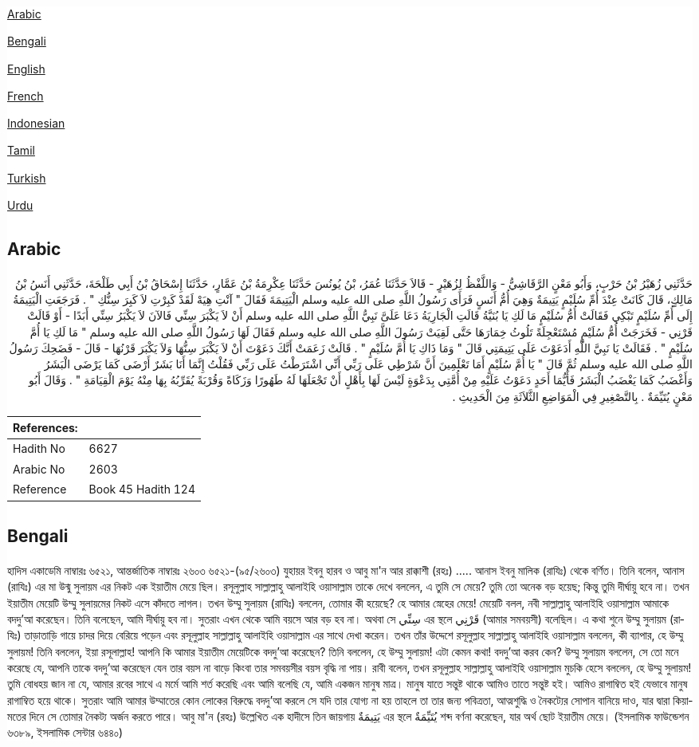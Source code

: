 [Arabic](#arabic)

[Bengali](#bengali)

[English](#english)

[French](#french)

[Indonesian](#indonesian)

[Tamil](#tamil)

[Turkish](#turkish)

[Urdu](#urdu)

## Arabic


<div dir="rtl" lang="ar" style={{fontSize:'larger',backgroundColor:'#f8f9fa',padding:20}}>
حَدَّثَنِي زُهَيْرُ بْنُ حَرْبٍ، وَأَبُو مَعْنٍ الرَّقَاشِيُّ - وَاللَّفْظُ لِزُهَيْرٍ - قَالاَ حَدَّثَنَا عُمَرُ، بْنُ يُونُسَ حَدَّثَنَا عِكْرِمَةُ بْنُ عَمَّارٍ، حَدَّثَنَا إِسْحَاقُ بْنُ أَبِي طَلْحَةَ، حَدَّثَنِي أَنَسُ بْنُ مَالِكٍ، قَالَ كَانَتْ عِنْدَ أُمِّ سُلَيْمٍ يَتِيمَةٌ وَهِيَ أُمُّ أَنَسٍ فَرَأَى رَسُولُ اللَّهِ صلى الله عليه وسلم الْيَتِيمَةَ فَقَالَ ‏"‏ آنْتِ هِيَهْ لَقَدْ كَبِرْتِ لاَ كَبِرَ سِنُّكِ ‏"‏ ‏.‏ فَرَجَعَتِ الْيَتِيمَةُ إِلَى أُمِّ سُلَيْمٍ تَبْكِي فَقَالَتْ أُمُّ سُلَيْمٍ مَا لَكِ يَا بُنَيَّةُ قَالَتِ الْجَارِيَةُ دَعَا عَلَىَّ نَبِيُّ اللَّهِ صلى الله عليه وسلم أَنْ لاَ يَكْبَرَ سِنِّي فَالآنَ لاَ يَكْبَرُ سِنِّي أَبَدًا - أَوْ قَالَتْ قَرْنِي - فَخَرَجَتْ أُمُّ سُلَيْمٍ مُسْتَعْجِلَةً تَلُوثُ خِمَارَهَا حَتَّى لَقِيَتْ رَسُولَ اللَّهِ صلى الله عليه وسلم فَقَالَ لَهَا رَسُولُ اللَّهِ صلى الله عليه وسلم ‏"‏ مَا لَكِ يَا أُمَّ سُلَيْمٍ ‏"‏ ‏.‏ فَقَالَتْ يَا نَبِيَّ اللَّهِ أَدَعَوْتَ عَلَى يَتِيمَتِي قَالَ ‏"‏ وَمَا ذَاكِ يَا أُمَّ سُلَيْمٍ ‏"‏ ‏.‏ قَالَتْ زَعَمَتْ أَنَّكَ دَعَوْتَ أَنْ لاَ يَكْبَرَ سِنُّهَا وَلاَ يَكْبَرَ قَرْنُهَا - قَالَ - فَضَحِكَ رَسُولُ اللَّهِ صلى الله عليه وسلم ثُمَّ قَالَ ‏"‏ يَا أُمَّ سُلَيْمٍ أَمَا تَعْلَمِينَ أَنَّ شَرْطِي عَلَى رَبِّي أَنِّي اشْتَرَطْتُ عَلَى رَبِّي فَقُلْتُ إِنَّمَا أَنَا بَشَرٌ أَرْضَى كَمَا يَرْضَى الْبَشَرُ وَأَغْضَبُ كَمَا يَغْضَبُ الْبَشَرُ فَأَيُّمَا أَحَدٍ دَعَوْتُ عَلَيْهِ مِنْ أُمَّتِي بِدَعْوَةٍ لَيْسَ لَهَا بِأَهْلٍ أَنْ تَجْعَلَهَا لَهُ طَهُورًا وَزَكَاةً وَقُرْبَةً يُقَرِّبُهُ بِهَا مِنْهُ يَوْمَ الْقِيَامَةِ ‏"‏ ‏.‏ وَقَالَ أَبُو مَعْنٍ يُتَيِّمَةٌ ‏.‏ بِالتَّصْغِيرِ فِي الْمَوَاضِعِ الثَّلاَثَةِ مِنَ الْحَدِيثِ ‏.‏
</div>
<div style={{backgroundColor:'#f8f9fa',padding:20, marginBottom: 10}}><table> <thead> <tr> <th>References:</th> <th></th> </tr> </thead> <tbody><tr><td>Hadith No</td><td>6627</td></tr><tr><td>Arabic No</td><td>2603</td></tr><tr><td>Reference</td><td>Book 45 Hadith 124</td></tr></tbody></table></div>

## Bengali


<div dir="ltr" lang="bn" style={{fontSize:'larger',backgroundColor:'#f8f9fa',padding:20}}>
হাদিস একাডেমি নাম্বারঃ ৬৫২১, আন্তর্জাতিক নাম্বারঃ ২৬০৩ ৬৫২১-(৯৫/২৬০৩) যুহায়র ইবনু হারব ও আবু মা'ন আর রাক্কাশী (রহঃ) ..... আনাস ইবনু মালিক (রাযিঃ) থেকে বর্ণিত। তিনি বলেন, আনাস (রাযিঃ) এর মা উন্মু সুলায়ম এর নিকট এক ইয়াতীম মেয়ে ছিল। রসূলুল্লাহ সাল্লাল্লাহু আলাইহি ওয়াসাল্লাম তাকে দেখে বললেন, এ তুমি সে মেয়ে? তুমি তো অনেক বড় হয়েছ; কিন্তু তুমি দীর্ঘায়ু হবে না। তখন ইয়াতীম মেয়েটি উম্মু সুলায়মের নিকট এসে কাঁদতে লাগল। তখন উম্মু সুলায়ম (রাযিঃ) বললেন, তোমার কী হয়েছে? হে আমার স্নেহের মেয়ে! মেয়েটি বলল, নবী সাল্লাল্লাহু আলাইহি ওয়াসাল্লাম আমাকে বদদু’আ করেছেন। তিনি বলেছেন, আমি দীর্ঘায়ু হব না। সুতরাং এখন থেকে আমি বয়সে আর বড় হব না। অথবা সে سِنِّي এর স্থলে قَرْنِي (আমার সমবয়সী) বলেছিল। এ কথা শুনে উম্মু সুলায়ম (রাযিঃ) তাড়াতাড়ি গায়ে চাদর দিয়ে বেরিয়ে পড়েন এবং রসূলুল্লাহ সাল্লাল্লাহু আলাইহি ওয়াসাল্লাম এর সাথে দেখা করেন। তখন তাঁর উদ্দেশে রসূলুল্লাহ সাল্লাল্লাহু আলাইহি ওয়াসাল্লাম বললেন, কী ব্যাপার, হে উম্মু সুলায়ম! তিনি বললেন, ইয়া রসূলাল্লাহ! আপনি কি আমার ইয়াতীম মেয়েটিকে বদদু’আ করেছেন? তিনি বললেন, হে উম্মু সুলায়ম! এটা কেমন কথা! বদদু’আ করব কেন? উম্মু সুলায়ম বললেন, সে তো মনে করেছে যে, আপনি তাকে বদদু’আ করেছেন যেন তার বয়স না বাড়ে কিংবা তার সমবয়সীর বয়স বৃদ্ধি না পায়। রাবী বলেন, তখন রসূলুল্লাহ সাল্লাল্লাহু আলাইহি ওয়াসাল্লাম মুচকি হেসে বললেন, হে উম্মু সুলায়ম! তুমি বোধহয় জান না যে, আমার রবের সাথে এ মর্মে আমি শর্ত করেছি এবং আমি বলেছি যে, আমি একজন মানুষ মাত্র। মানুষ যাতে সন্তুষ্ট থাকে আমিও তাতে সন্তুষ্ট হই। আমিও রাগাম্বিত হই যেভাবে মানুষ রাগাম্বিত হয়ে থাকে। সুতরাং আমি আমার উম্মাতের কোন লোকের বিরুদ্ধে বদদু’আ করলে সে যদি তার যোগ্য না হয় তাহলে তা তার জন্য পবিত্রতা, আত্মশুদ্ধি ও নৈকট্যের সোপান বানিয়ে দাও, যার দ্বারা কিয়ামতের দিনে সে তোমার নৈকট্য অর্জন করতে পারে। আবু মা'ন (রহঃ) উল্লেখিত এক হাদীসে তিন জায়গায় يَتِيمَةٌ এর স্থলে يُتَيِّمَةٌ শব্দ বর্ণনা করেছেন, যার অর্থ ছোট ইয়াতীম মেয়ে। (ইসলামিক ফাউন্ডেশন ৬৩৮৯, ইসলামিক সেন্টার ৬৪৪০)
</div>